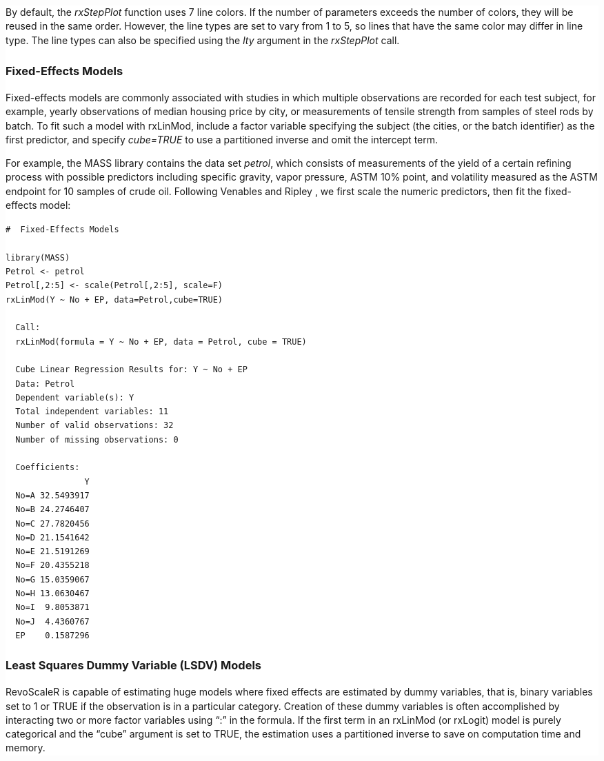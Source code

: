 By default, the *rxStepPlot* function uses 7 line colors. If the number of parameters exceeds the number of colors, they will be reused in the same order. However, the line types are set to vary from 1 to 5, so lines that have the same color may differ in line type. The line types can also be specified using the *lty* argument in the *rxStepPlot* call.

### Fixed-Effects Models

Fixed-effects models are commonly associated with studies in which multiple observations are recorded for each test subject, for example, yearly observations of median housing price by city, or measurements of tensile strength from samples of steel rods by batch. To fit such a model with rxLinMod, include a factor variable specifying the subject (the cities, or the batch identifier) as the first predictor, and specify *cube=TRUE* to use a partitioned inverse and omit the intercept term.

For example, the MASS library contains the data set *petrol*, which consists of measurements of the yield of a certain refining process with possible predictors including specific gravity, vapor pressure, ASTM 10% point, and volatility measured as the ASTM endpoint for 10 samples of crude oil. Following Venables and Ripley , we first scale the numeric predictors, then fit the fixed-effects model:

	#  Fixed-Effects Models
	  
	library(MASS)
	Petrol <- petrol
	Petrol[,2:5] <- scale(Petrol[,2:5], scale=F)
	rxLinMod(Y ~ No + EP, data=Petrol,cube=TRUE)

	  Call:
	  rxLinMod(formula = Y ~ No + EP, data = Petrol, cube = TRUE)
	  
	  Cube Linear Regression Results for: Y ~ No + EP
	  Data: Petrol
	  Dependent variable(s): Y
	  Total independent variables: 11 
	  Number of valid observations: 32
	  Number of missing observations: 0 
	   
	  Coefficients:
					Y
	  No=A 32.5493917
	  No=B 24.2746407
	  No=C 27.7820456
	  No=D 21.1541642
	  No=E 21.5191269
	  No=F 20.4355218
	  No=G 15.0359067
	  No=H 13.0630467
	  No=I  9.8053871
	  No=J  4.4360767
	  EP    0.1587296
	  

### Least Squares Dummy Variable (LSDV) Models

RevoScaleR is capable of estimating huge models where fixed effects are estimated by dummy variables, that is, binary variables set to 1 or TRUE if the observation is in a particular category. Creation of these dummy variables is often accomplished by interacting two or more factor variables using “:” in the formula. If the first term in an rxLinMod (or rxLogit) model is purely categorical and the “cube” argument is set to TRUE, the estimation uses a partitioned inverse to save on computation time and memory.
